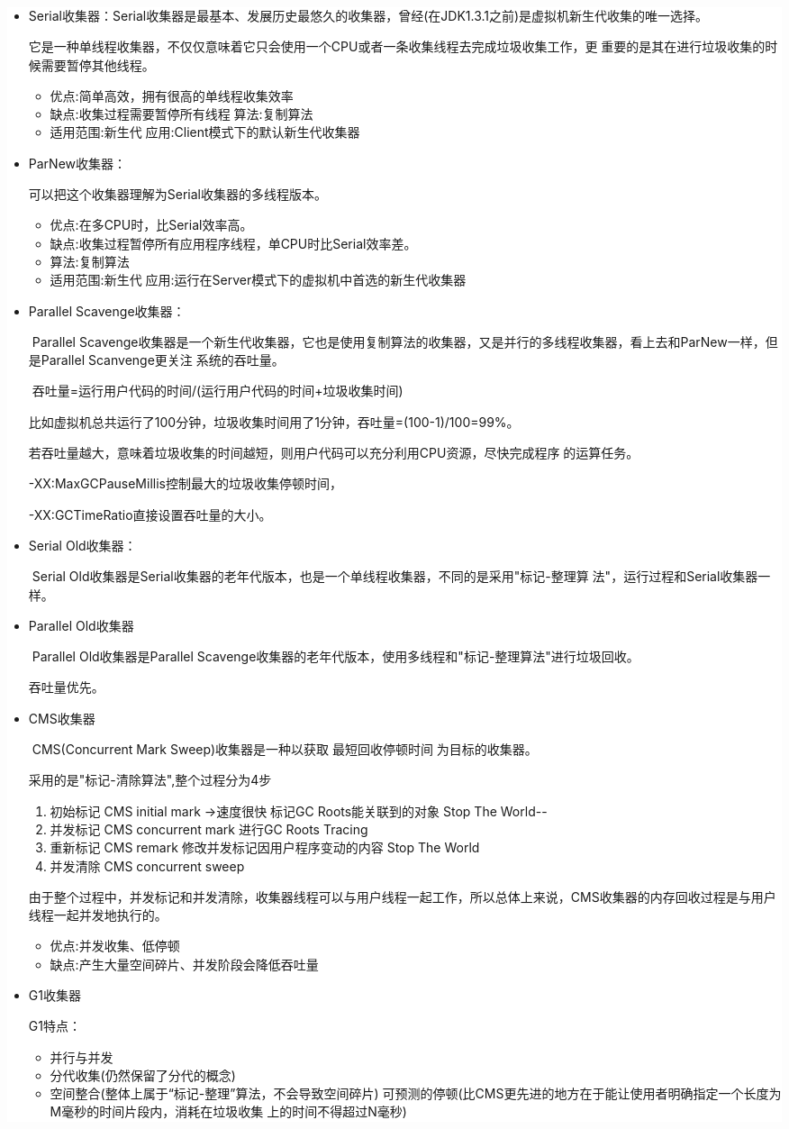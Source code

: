 - Serial收集器：Serial收集器是最基本、发展历史最悠久的收集器，曾经(在JDK1.3.1之前)是虚拟机新生代收集的唯一选择。

  它是一种单线程收集器，不仅仅意味着它只会使用一个CPU或者一条收集线程去完成垃圾收集工作，更 重要的是其在进行垃圾收集的时候需要暂停其他线程。

  - 优点:简单高效，拥有很高的单线程收集效率
  -  缺点:收集过程需要暂停所有线程 算法:复制算法
  - 适用范围:新生代 应用:Client模式下的默认新生代收集器

- ParNew收集器：

  可以把这个收集器理解为Serial收集器的多线程版本。

  - 优点:在多CPU时，比Serial效率高。
  -  缺点:收集过程暂停所有应用程序线程，单CPU时比Serial效率差。 
  - 算法:复制算法
  - 适用范围:新生代 应用:运行在Server模式下的虚拟机中首选的新生代收集器

- Parallel Scavenge收集器：

  ​	Parallel Scavenge收集器是一个新生代收集器，它也是使用复制算法的收集器，又是并行的多线程收集器，看上去和ParNew一样，但是Parallel Scanvenge更关注 系统的吞吐量。

  ​	吞吐量=运行用户代码的时间/(运行用户代码的时间+垃圾收集时间)

  ​	比如虚拟机总共运行了100分钟，垃圾收集时间用了1分钟，吞吐量=(100-1)/100=99%。

  ​	若吞吐量越大，意味着垃圾收集的时间越短，则用户代码可以充分利用CPU资源，尽快完成程序 的运算任务。

  -XX:MaxGCPauseMillis控制最大的垃圾收集停顿时间，

   -XX:GCTimeRatio直接设置吞吐量的大小。

- Serial Old收集器：

  ​	Serial Old收集器是Serial收集器的老年代版本，也是一个单线程收集器，不同的是采用"标记-整理算 法"，运行过程和Serial收集器一样。

- Parallel Old收集器

  ​	Parallel Old收集器是Parallel Scavenge收集器的老年代版本，使用多线程和"标记-整理算法"进行垃圾回收。

  吞吐量优先。

- CMS收集器

  ​	CMS(Concurrent Mark Sweep)收集器是一种以获取 最短回收停顿时间 为目标的收集器。

  采用的是"标记-清除算法",整个过程分为4步

  1. 初始标记 CMS initial mark ->速度很快      标记GC Roots能关联到的对象 Stop The World--
  2. 并发标记 CMS concurrent mark           进行GC Roots Tracing
  3. 重新标记 CMS remark 		           修改并发标记因用户程序变动的内容 Stop The World	
  4. 并发清除 CMS concurrent sweep

  由于整个过程中，并发标记和并发清除，收集器线程可以与用户线程一起工作，所以总体上来说，CMS收集器的内存回收过程是与用户线程一起并发地执行的。

  - 优点:并发收集、低停顿 
  - 缺点:产生大量空间碎片、并发阶段会降低吞吐量

- G1收集器

  G1特点：

  - 并行与并发
  - 分代收集(仍然保留了分代的概念)
  - 空间整合(整体上属于“标记-整理”算法，不会导致空间碎片) 可预测的停顿(比CMS更先进的地方在于能让使用者明确指定一个长度为M毫秒的时间片段内，消耗在垃圾收集 上的时间不得超过N毫秒)
